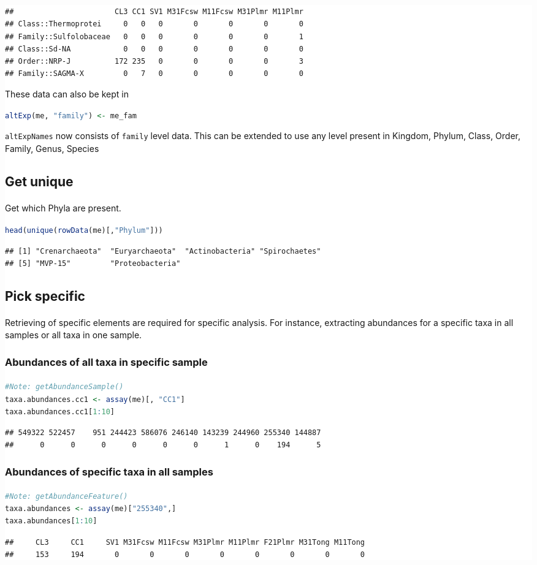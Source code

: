 ```
##                       CL3 CC1 SV1 M31Fcsw M11Fcsw M31Plmr M11Plmr
## Class::Thermoprotei     0   0   0       0       0       0       0
## Family::Sulfolobaceae   0   0   0       0       0       0       1
## Class::Sd-NA            0   0   0       0       0       0       0
## Order::NRP-J          172 235   0       0       0       0       3
## Family::SAGMA-X         0   7   0       0       0       0       0
```

These data can also be kept in 


```r
altExp(me, "family") <- me_fam
```
`altExpNames` now consists of `family` level data. This can be extended to use any level present in Kingdom, Phylum, Class, Order, Family, Genus, Species  

## Get unique  
Get which Phyla are present.  

```r
head(unique(rowData(me)[,"Phylum"]))
```

```
## [1] "Crenarchaeota"  "Euryarchaeota"  "Actinobacteria" "Spirochaetes"  
## [5] "MVP-15"         "Proteobacteria"
```
## Pick specific  
Retrieving of specific elements are required for specific analysis. For instance, extracting abundances for a specific taxa in all samples or all taxa in one sample.  

### Abundances of all taxa in specific sample 

```r
#Note: getAbundanceSample()
taxa.abundances.cc1 <- assay(me)[, "CC1"]
taxa.abundances.cc1[1:10]
```

```
## 549322 522457    951 244423 586076 246140 143239 244960 255340 144887 
##      0      0      0      0      0      0      1      0    194      5
```

### Abundances of specific taxa in all samples   


```r
#Note: getAbundanceFeature()
taxa.abundances <- assay(me)["255340",]
taxa.abundances[1:10]
```

```
##     CL3     CC1     SV1 M31Fcsw M11Fcsw M31Plmr M11Plmr F21Plmr M31Tong M11Tong 
##     153     194       0       0       0       0       0       0       0       0
```
